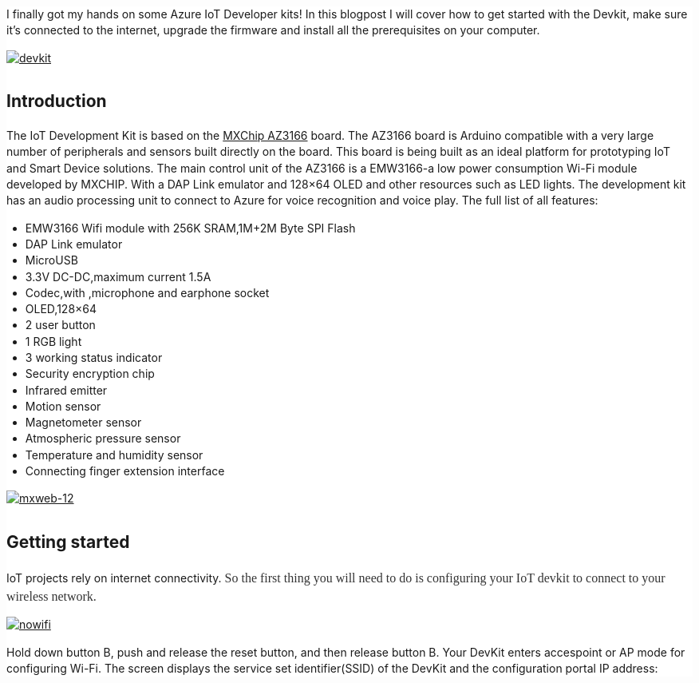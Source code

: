 I finally got my hands on some Azure IoT Developer kits! In this blogpost I will cover how to get started with the Devkit, make sure it’s connected to the internet, upgrade the firmware and install all the prerequisites on your computer.

[<img style="display: inline; background-image: none;" title="devkit" src="http://mscloud.be/wp-content/uploads/2017/12/devkit_thumb.jpg" alt="devkit" width="244" height="158" border="0" />](http://mscloud.be/wp-content/uploads/2017/12/devkit.jpg)

## Introduction

The IoT Development Kit is based on the [MXChip AZ3166](http://mxchip.com/az3166) board. The AZ3166 board is Arduino compatible with a very large number of peripherals and sensors built directly on the board. This board is being built as an ideal platform for prototyping IoT and Smart Device solutions. The main control unit of the AZ3166 is a EMW3166-a low power consumption Wi-Fi module developed by MXCHIP. With a DAP Link emulator and 128×64 OLED and other resources such as LED lights. The development kit has an audio processing unit to connect to Azure for voice recognition and voice play. The full list of all features:

  * EMW3166 Wifi module with 256K SRAM,1M+2M Byte SPI Flash
  * DAP Link emulator
  * MicroUSB
  * 3.3V DC-DC,maximum current 1.5A
  * Codec,with ,microphone and earphone socket
  * OLED,128×64
  * 2 user button
  * 1 RGB light
  * 3 working status indicator
  * Security encryption chip
  * Infrared emitter
  * Motion sensor
  * Magnetometer sensor
  * Atmospheric pressure sensor
  * Temperature and humidity sensor
  * Connecting finger extension interface

[<img style="display: inline; background-image: none;" title="mxweb-12" src="http://mscloud.be/wp-content/uploads/2017/12/mxweb-12_thumb.png" alt="mxweb-12" width="237" height="244" border="0" />](http://mscloud.be/wp-content/uploads/2017/12/mxweb-12.png)

## Getting started

IoT projects rely on internet connectivity. <span style="display: inline !important; float: none; background-color: transparent; color: #333333; cursor: text; font-family: Georgia,'Times New Roman','Bitstream Charter',Times,serif; font-size: 16px; font-style: normal; font-variant: normal; font-weight: 400; letter-spacing: normal; orphans: 2; text-align: left; text-decoration: none; text-indent: 0px; text-transform: none; -webkit-text-stroke-width: 0px; white-space: normal; word-spacing: 0px;">So the first thing you will need to do is configuring your IoT devkit to connect to your wireless network. </span>

[<img style="display: inline; background-image: none;" title="nowifi" src="http://mscloud.be/wp-content/uploads/2017/12/nowifi_thumb.jpg" alt="nowifi" width="184" height="244" border="0" />](http://mscloud.be/wp-content/uploads/2017/12/nowifi.jpg)

Hold down button B, push and release the reset button, and then release button B. Your DevKit enters accespoint or AP mode for configuring Wi-Fi. The screen displays the service set identifier(SSID) of the DevKit and the configuration portal IP address:

